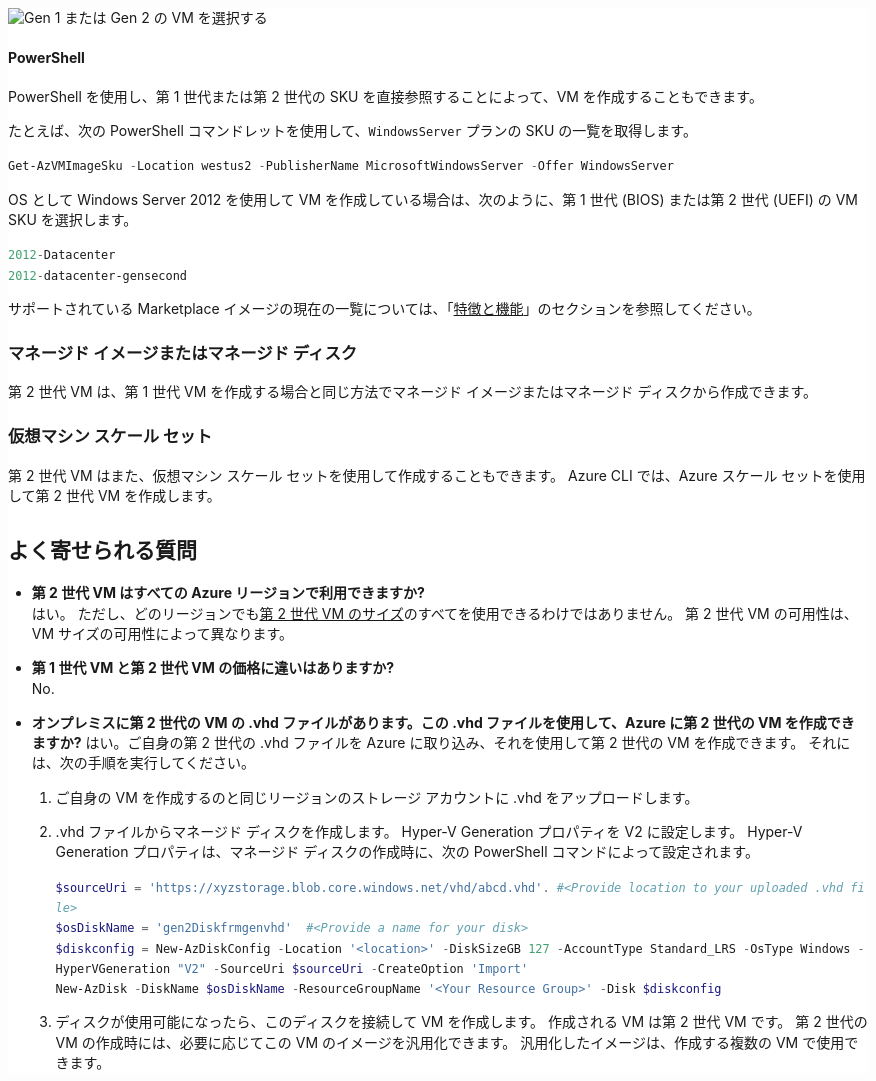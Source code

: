 ![Gen 1 または Gen 2 の VM を選択する](./media/generation-2/gen1-gen2-select.png)

#### <a name="powershell"></a>PowerShell

PowerShell を使用し、第 1 世代または第 2 世代の SKU を直接参照することによって、VM を作成することもできます。

たとえば、次の PowerShell コマンドレットを使用して、`WindowsServer` プランの SKU の一覧を取得します。

```powershell
Get-AzVMImageSku -Location westus2 -PublisherName MicrosoftWindowsServer -Offer WindowsServer
```

OS として Windows Server 2012 を使用して VM を作成している場合は、次のように、第 1 世代 (BIOS) または第 2 世代 (UEFI) の VM SKU を選択します。

```powershell
2012-Datacenter
2012-datacenter-gensecond
```

サポートされている Marketplace イメージの現在の一覧については、「[特徴と機能](#features-and-capabilities)」のセクションを参照してください。

### <a name="managed-image-or-managed-disk"></a>マネージド イメージまたはマネージド ディスク

第 2 世代 VM は、第 1 世代 VM を作成する場合と同じ方法でマネージド イメージまたはマネージド ディスクから作成できます。

### <a name="virtual-machine-scale-sets"></a>仮想マシン スケール セット

第 2 世代 VM はまた、仮想マシン スケール セットを使用して作成することもできます。 Azure CLI では、Azure スケール セットを使用して第 2 世代 VM を作成します。

## <a name="frequently-asked-questions"></a>よく寄せられる質問

* **第 2 世代 VM はすべての Azure リージョンで利用できますか?**  
    はい。 ただし、どのリージョンでも[第 2 世代 VM のサイズ](#generation-2-vm-sizes)のすべてを使用できるわけではありません。 第 2 世代 VM の可用性は、VM サイズの可用性によって異なります。

* **第 1 世代 VM と第 2 世代 VM の価格に違いはありますか?**  
   No.

* **オンプレミスに第 2 世代の VM の .vhd ファイルがあります。この .vhd ファイルを使用して、Azure に第 2 世代の VM を作成できますか?**
  はい。ご自身の第 2 世代の .vhd ファイルを Azure に取り込み、それを使用して第 2 世代の VM を作成できます。 それには、次の手順を実行してください。
    1. ご自身の VM を作成するのと同じリージョンのストレージ アカウントに .vhd をアップロードします。
    1. .vhd ファイルからマネージド ディスクを作成します。 Hyper-V Generation プロパティを V2 に設定します。 Hyper-V Generation プロパティは、マネージド ディスクの作成時に、次の PowerShell コマンドによって設定されます。

        ```powershell
        $sourceUri = 'https://xyzstorage.blob.core.windows.net/vhd/abcd.vhd'. #<Provide location to your uploaded .vhd file>
        $osDiskName = 'gen2Diskfrmgenvhd'  #<Provide a name for your disk>
        $diskconfig = New-AzDiskConfig -Location '<location>' -DiskSizeGB 127 -AccountType Standard_LRS -OsType Windows -HyperVGeneration "V2" -SourceUri $sourceUri -CreateOption 'Import'
        New-AzDisk -DiskName $osDiskName -ResourceGroupName '<Your Resource Group>' -Disk $diskconfig
        ```

    1. ディスクが使用可能になったら、このディスクを接続して VM を作成します。 作成される VM は第 2 世代 VM です。
    第 2 世代の VM の作成時には、必要に応じてこの VM のイメージを汎用化できます。 汎用化したイメージは、作成する複数の VM で使用できます。
